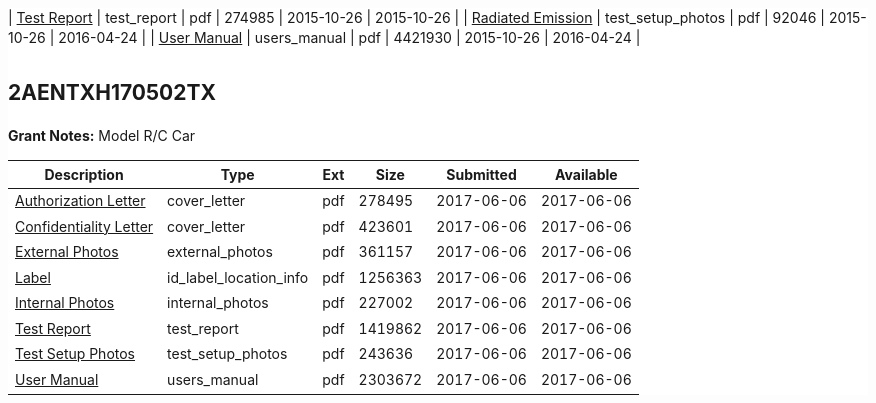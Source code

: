| [Test Report](2AENTXH150720TX/a164988c33709628efa34187f0e205b6/2794054.pdf) | test_report | pdf | 274985 | 2015-10-26 | 2015-10-26 |
| [Radiated Emission](2AENTXH150720TX/a164988c33709628efa34187f0e205b6/2794055.pdf) | test_setup_photos | pdf | 92046 | 2015-10-26 | 2016-04-24 |
| [User Manual](2AENTXH150720TX/a164988c33709628efa34187f0e205b6/2794050.pdf) | users_manual | pdf | 4421930 | 2015-10-26 | 2016-04-24 |
## 2AENTXH170502TX
**Grant Notes:** Model R/C Car

| Description | Type | Ext | Size | Submitted | Available |
| ----------- | ---- | --- | ---- | --------- | --------- |
| [Authorization Letter](2AENTXH170502TX/1ced0855e3eae113dff82b415217040e/3414612.pdf) | cover_letter | pdf | 278495 | 2017-06-06 | 2017-06-06 |
| [Confidentiality Letter](2AENTXH170502TX/1ced0855e3eae113dff82b415217040e/3414615.pdf) | cover_letter | pdf | 423601 | 2017-06-06 | 2017-06-06 |
| [External Photos](2AENTXH170502TX/1ced0855e3eae113dff82b415217040e/3414616.pdf) | external_photos | pdf | 361157 | 2017-06-06 | 2017-06-06 |
| [Label](2AENTXH170502TX/1ced0855e3eae113dff82b415217040e/3414618.pdf) | id_label_location_info | pdf | 1256363 | 2017-06-06 | 2017-06-06 |
| [Internal Photos](2AENTXH170502TX/1ced0855e3eae113dff82b415217040e/3414617.pdf) | internal_photos | pdf | 227002 | 2017-06-06 | 2017-06-06 |
| [Test Report](2AENTXH170502TX/1ced0855e3eae113dff82b415217040e/3414621.pdf) | test_report | pdf | 1419862 | 2017-06-06 | 2017-06-06 |
| [Test Setup Photos](2AENTXH170502TX/1ced0855e3eae113dff82b415217040e/3414620.pdf) | test_setup_photos | pdf | 243636 | 2017-06-06 | 2017-06-06 |
| [User Manual](2AENTXH170502TX/1ced0855e3eae113dff82b415217040e/3414622.pdf) | users_manual | pdf | 2303672 | 2017-06-06 | 2017-06-06 |
